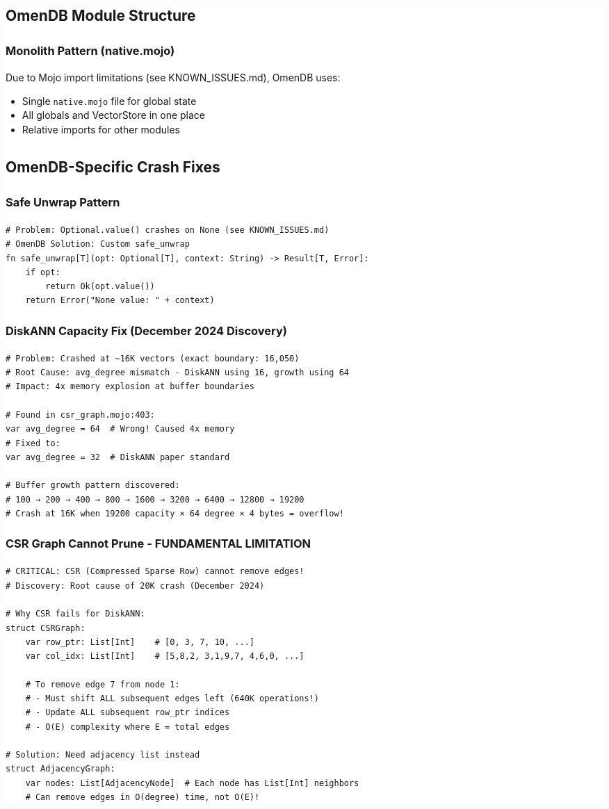 ## OmenDB Module Structure

### Monolith Pattern (native.mojo)
Due to Mojo import limitations (see KNOWN_ISSUES.md), OmenDB uses:
- Single `native.mojo` file for global state
- All globals and VectorStore in one place
- Relative imports for other modules

## OmenDB-Specific Crash Fixes

### Safe Unwrap Pattern
```mojo
# Problem: Optional.value() crashes on None (see KNOWN_ISSUES.md)
# OmenDB Solution: Custom safe_unwrap
fn safe_unwrap[T](opt: Optional[T], context: String) -> Result[T, Error]:
    if opt:
        return Ok(opt.value())
    return Error("None value: " + context)
```

### DiskANN Capacity Fix (December 2024 Discovery)
```mojo
# Problem: Crashed at ~16K vectors (exact boundary: 16,050)
# Root Cause: avg_degree mismatch - DiskANN using 16, growth using 64
# Impact: 4x memory explosion at buffer boundaries

# Found in csr_graph.mojo:403:
var avg_degree = 64  # Wrong! Caused 4x memory
# Fixed to:
var avg_degree = 32  # DiskANN paper standard

# Buffer growth pattern discovered:
# 100 → 200 → 400 → 800 → 1600 → 3200 → 6400 → 12800 → 19200
# Crash at 16K when 19200 capacity × 64 degree × 4 bytes = overflow!
```

### CSR Graph Cannot Prune - FUNDAMENTAL LIMITATION
```mojo
# CRITICAL: CSR (Compressed Sparse Row) cannot remove edges!
# Discovery: Root cause of 20K crash (December 2024)

# Why CSR fails for DiskANN:
struct CSRGraph:
    var row_ptr: List[Int]    # [0, 3, 7, 10, ...]
    var col_idx: List[Int]    # [5,8,2, 3,1,9,7, 4,6,0, ...]
    
    # To remove edge 7 from node 1:
    # - Must shift ALL subsequent edges left (640K operations!)
    # - Update ALL subsequent row_ptr indices
    # - O(E) complexity where E = total edges
    
# Solution: Need adjacency list instead
struct AdjacencyGraph:
    var nodes: List[AdjacencyNode]  # Each node has List[Int] neighbors
    # Can remove edges in O(degree) time, not O(E)!
```

